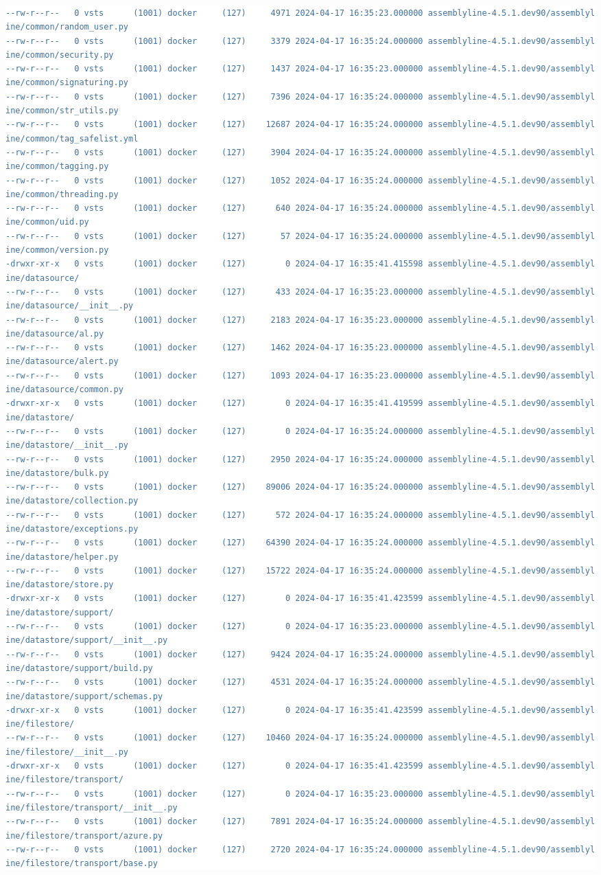 ```diff
--rw-r--r--   0 vsts      (1001) docker     (127)     4971 2024-04-17 16:35:23.000000 assemblyline-4.5.1.dev90/assemblyline/common/random_user.py
--rw-r--r--   0 vsts      (1001) docker     (127)     3379 2024-04-17 16:35:24.000000 assemblyline-4.5.1.dev90/assemblyline/common/security.py
--rw-r--r--   0 vsts      (1001) docker     (127)     1437 2024-04-17 16:35:23.000000 assemblyline-4.5.1.dev90/assemblyline/common/signaturing.py
--rw-r--r--   0 vsts      (1001) docker     (127)     7396 2024-04-17 16:35:24.000000 assemblyline-4.5.1.dev90/assemblyline/common/str_utils.py
--rw-r--r--   0 vsts      (1001) docker     (127)    12687 2024-04-17 16:35:24.000000 assemblyline-4.5.1.dev90/assemblyline/common/tag_safelist.yml
--rw-r--r--   0 vsts      (1001) docker     (127)     3904 2024-04-17 16:35:24.000000 assemblyline-4.5.1.dev90/assemblyline/common/tagging.py
--rw-r--r--   0 vsts      (1001) docker     (127)     1052 2024-04-17 16:35:24.000000 assemblyline-4.5.1.dev90/assemblyline/common/threading.py
--rw-r--r--   0 vsts      (1001) docker     (127)      640 2024-04-17 16:35:24.000000 assemblyline-4.5.1.dev90/assemblyline/common/uid.py
--rw-r--r--   0 vsts      (1001) docker     (127)       57 2024-04-17 16:35:24.000000 assemblyline-4.5.1.dev90/assemblyline/common/version.py
-drwxr-xr-x   0 vsts      (1001) docker     (127)        0 2024-04-17 16:35:41.415598 assemblyline-4.5.1.dev90/assemblyline/datasource/
--rw-r--r--   0 vsts      (1001) docker     (127)      433 2024-04-17 16:35:23.000000 assemblyline-4.5.1.dev90/assemblyline/datasource/__init__.py
--rw-r--r--   0 vsts      (1001) docker     (127)     2183 2024-04-17 16:35:23.000000 assemblyline-4.5.1.dev90/assemblyline/datasource/al.py
--rw-r--r--   0 vsts      (1001) docker     (127)     1462 2024-04-17 16:35:23.000000 assemblyline-4.5.1.dev90/assemblyline/datasource/alert.py
--rw-r--r--   0 vsts      (1001) docker     (127)     1093 2024-04-17 16:35:23.000000 assemblyline-4.5.1.dev90/assemblyline/datasource/common.py
-drwxr-xr-x   0 vsts      (1001) docker     (127)        0 2024-04-17 16:35:41.419599 assemblyline-4.5.1.dev90/assemblyline/datastore/
--rw-r--r--   0 vsts      (1001) docker     (127)        0 2024-04-17 16:35:24.000000 assemblyline-4.5.1.dev90/assemblyline/datastore/__init__.py
--rw-r--r--   0 vsts      (1001) docker     (127)     2950 2024-04-17 16:35:24.000000 assemblyline-4.5.1.dev90/assemblyline/datastore/bulk.py
--rw-r--r--   0 vsts      (1001) docker     (127)    89006 2024-04-17 16:35:24.000000 assemblyline-4.5.1.dev90/assemblyline/datastore/collection.py
--rw-r--r--   0 vsts      (1001) docker     (127)      572 2024-04-17 16:35:24.000000 assemblyline-4.5.1.dev90/assemblyline/datastore/exceptions.py
--rw-r--r--   0 vsts      (1001) docker     (127)    64390 2024-04-17 16:35:24.000000 assemblyline-4.5.1.dev90/assemblyline/datastore/helper.py
--rw-r--r--   0 vsts      (1001) docker     (127)    15722 2024-04-17 16:35:24.000000 assemblyline-4.5.1.dev90/assemblyline/datastore/store.py
-drwxr-xr-x   0 vsts      (1001) docker     (127)        0 2024-04-17 16:35:41.423599 assemblyline-4.5.1.dev90/assemblyline/datastore/support/
--rw-r--r--   0 vsts      (1001) docker     (127)        0 2024-04-17 16:35:23.000000 assemblyline-4.5.1.dev90/assemblyline/datastore/support/__init__.py
--rw-r--r--   0 vsts      (1001) docker     (127)     9424 2024-04-17 16:35:24.000000 assemblyline-4.5.1.dev90/assemblyline/datastore/support/build.py
--rw-r--r--   0 vsts      (1001) docker     (127)     4531 2024-04-17 16:35:24.000000 assemblyline-4.5.1.dev90/assemblyline/datastore/support/schemas.py
-drwxr-xr-x   0 vsts      (1001) docker     (127)        0 2024-04-17 16:35:41.423599 assemblyline-4.5.1.dev90/assemblyline/filestore/
--rw-r--r--   0 vsts      (1001) docker     (127)    10460 2024-04-17 16:35:24.000000 assemblyline-4.5.1.dev90/assemblyline/filestore/__init__.py
-drwxr-xr-x   0 vsts      (1001) docker     (127)        0 2024-04-17 16:35:41.423599 assemblyline-4.5.1.dev90/assemblyline/filestore/transport/
--rw-r--r--   0 vsts      (1001) docker     (127)        0 2024-04-17 16:35:23.000000 assemblyline-4.5.1.dev90/assemblyline/filestore/transport/__init__.py
--rw-r--r--   0 vsts      (1001) docker     (127)     7891 2024-04-17 16:35:24.000000 assemblyline-4.5.1.dev90/assemblyline/filestore/transport/azure.py
--rw-r--r--   0 vsts      (1001) docker     (127)     2720 2024-04-17 16:35:24.000000 assemblyline-4.5.1.dev90/assemblyline/filestore/transport/base.py
```